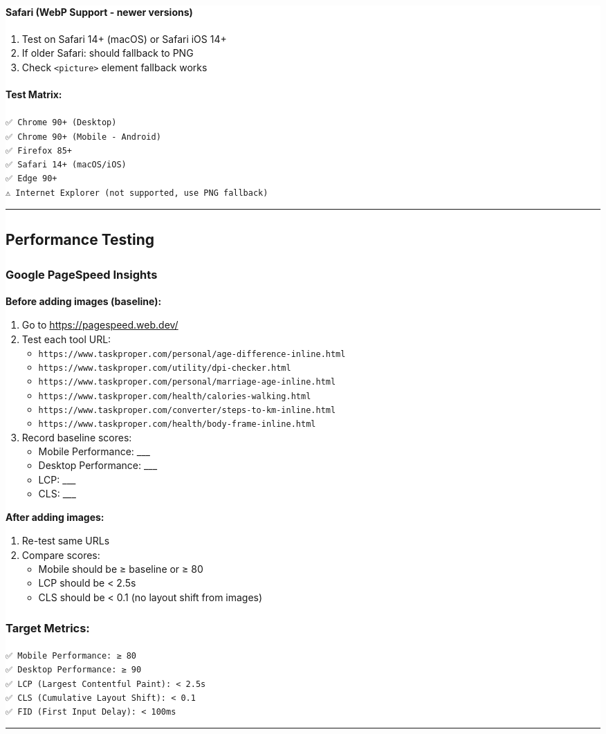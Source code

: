#### Safari (WebP Support - newer versions)
1. Test on Safari 14+ (macOS) or Safari iOS 14+
2. If older Safari: should fallback to PNG
3. Check `<picture>` element fallback works

#### Test Matrix:
```
✅ Chrome 90+ (Desktop)
✅ Chrome 90+ (Mobile - Android)
✅ Firefox 85+
✅ Safari 14+ (macOS/iOS)
✅ Edge 90+
⚠️ Internet Explorer (not supported, use PNG fallback)
```

---

## Performance Testing

### Google PageSpeed Insights

**Before adding images (baseline):**
1. Go to https://pagespeed.web.dev/
2. Test each tool URL:
   - `https://www.taskproper.com/personal/age-difference-inline.html`
   - `https://www.taskproper.com/utility/dpi-checker.html`
   - `https://www.taskproper.com/personal/marriage-age-inline.html`
   - `https://www.taskproper.com/health/calories-walking.html`
   - `https://www.taskproper.com/converter/steps-to-km-inline.html`
   - `https://www.taskproper.com/health/body-frame-inline.html`
3. Record baseline scores:
   - Mobile Performance: ___
   - Desktop Performance: ___
   - LCP: ___
   - CLS: ___

**After adding images:**
1. Re-test same URLs
2. Compare scores:
   - Mobile should be ≥ baseline or ≥ 80
   - LCP should be < 2.5s
   - CLS should be < 0.1 (no layout shift from images)

### Target Metrics:
```
✅ Mobile Performance: ≥ 80
✅ Desktop Performance: ≥ 90
✅ LCP (Largest Contentful Paint): < 2.5s
✅ CLS (Cumulative Layout Shift): < 0.1
✅ FID (First Input Delay): < 100ms
```

---